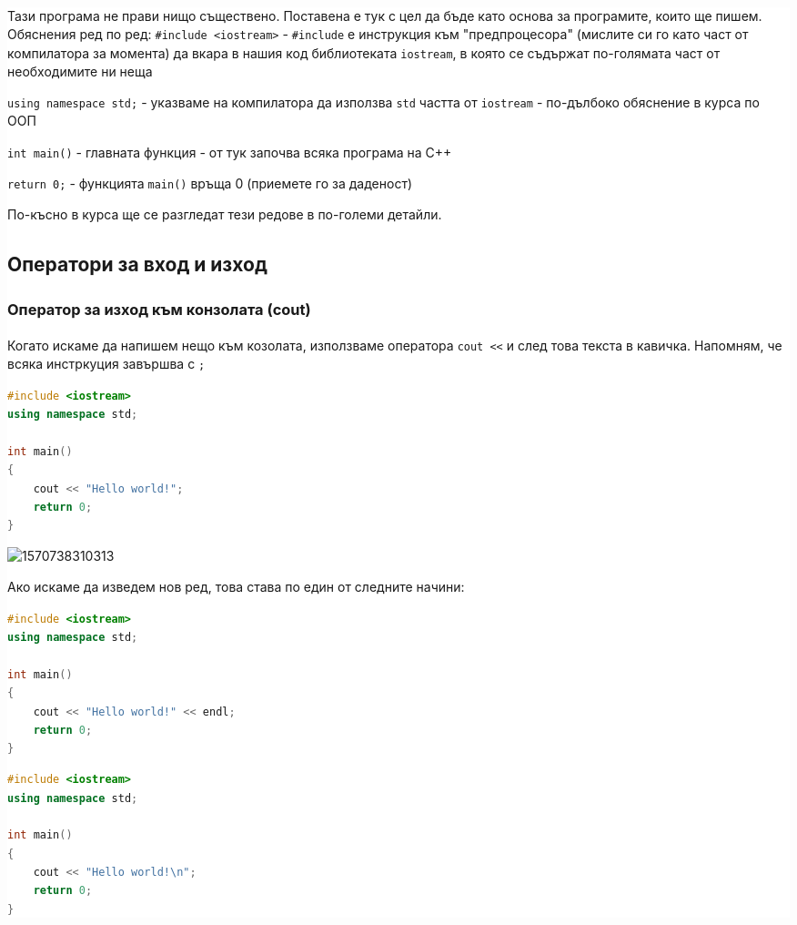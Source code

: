 Тази програма не прави нищо съществено. Поставена е тук с цел да бъде като основа за програмите, които ще пишем. Обяснения ред по ред:
`#include <iostream>` - `#include` е инструкция към "предпроцесора" (мислите си го като част от компилатора за момента) да вкара в нашия код библиотеката `iostream`, в която се съдържат по-голямата част от необходимите ни неща

`using namespace std;` - указваме на компилатора да използва `std` частта от `iostream` - по-дълбоко обяснение в курса по ООП

`int main()` - главната функция - от тук започва всяка програма на C++

`return 0;` - функцията `main()` връща 0 (приемете го за даденост)

По-късно в курса ще се разгледат тези редове в по-големи детайли.

## Оператори за вход и изход

### Оператор за изход към конзолата (cout)

Когато искаме да напишем нещо към козолата, използваме оператора `cout <<` и след това текста в кавичка. Напомням, че всяка инстркуция завършва с `;`

```c++
#include <iostream>
using namespace std;

int main()
{
	cout << "Hello world!";
	return 0;
}
```

![1570738310313](/home/lyubo/.config/Typora/typora-user-images/1570738310313.png)

Ако искаме да изведем нов ред, това става по един от следните начини:

```c++
#include <iostream>
using namespace std;

int main()
{
	cout << "Hello world!" << endl;
	return 0;
}
```

```c++
#include <iostream>
using namespace std;

int main()
{
	cout << "Hello world!\n";
	return 0;
}
```
